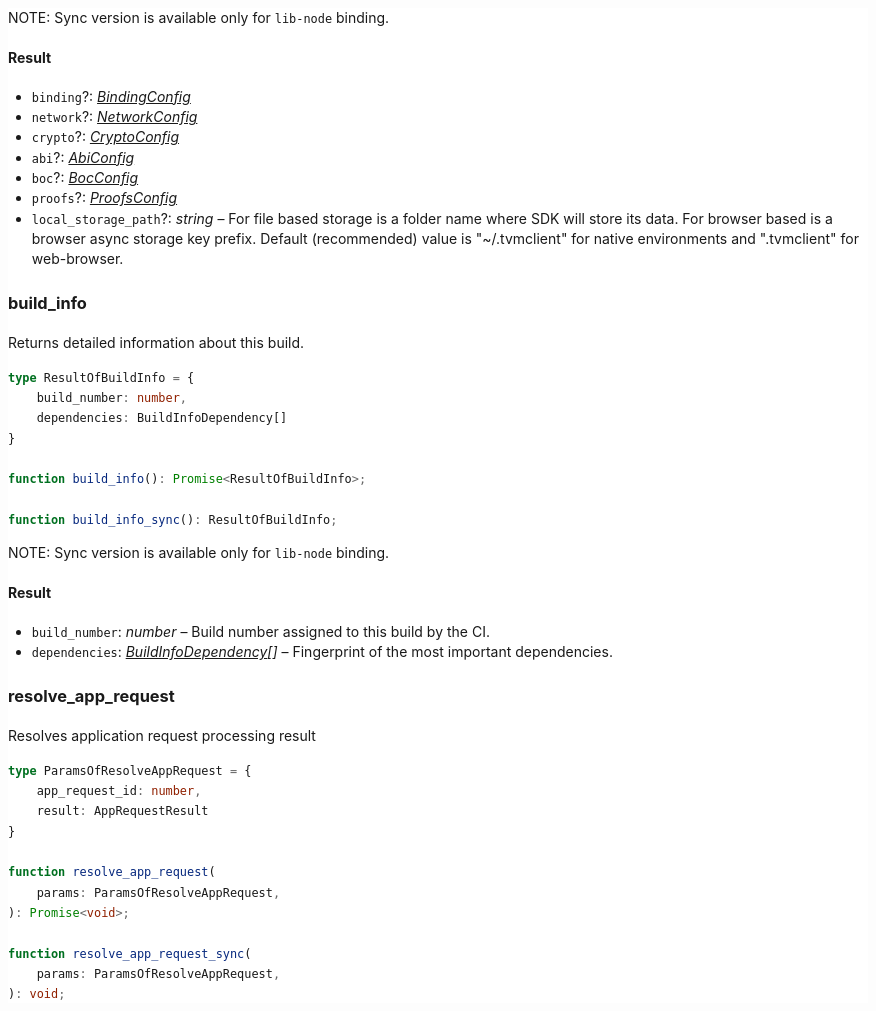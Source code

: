 NOTE: Sync version is available only for `lib-node` binding.

#### Result

* `binding`?: [_BindingConfig_](mod_client.md#bindingconfig)
* `network`?: [_NetworkConfig_](mod_client.md#networkconfig)
* `crypto`?: [_CryptoConfig_](mod_client.md#cryptoconfig)
* `abi`?: [_AbiConfig_](mod_client.md#abiconfig)
* `boc`?: [_BocConfig_](mod_client.md#bocconfig)
* `proofs`?: [_ProofsConfig_](mod_client.md#proofsconfig)
* `local_storage_path`?: _string_ – For file based storage is a folder name where SDK will store its data. For browser based is a browser async storage key prefix. Default (recommended) value is "\~/.tvmclient" for native environments and ".tvmclient" for web-browser.

### build\_info

Returns detailed information about this build.

```ts
type ResultOfBuildInfo = {
    build_number: number,
    dependencies: BuildInfoDependency[]
}

function build_info(): Promise<ResultOfBuildInfo>;

function build_info_sync(): ResultOfBuildInfo;
```

NOTE: Sync version is available only for `lib-node` binding.

#### Result

* `build_number`: _number_ – Build number assigned to this build by the CI.
* `dependencies`: [_BuildInfoDependency_](mod_client.md#buildinfodependency)_\[]_ – Fingerprint of the most important dependencies.

### resolve\_app\_request

Resolves application request processing result

```ts
type ParamsOfResolveAppRequest = {
    app_request_id: number,
    result: AppRequestResult
}

function resolve_app_request(
    params: ParamsOfResolveAppRequest,
): Promise<void>;

function resolve_app_request_sync(
    params: ParamsOfResolveAppRequest,
): void;
```
